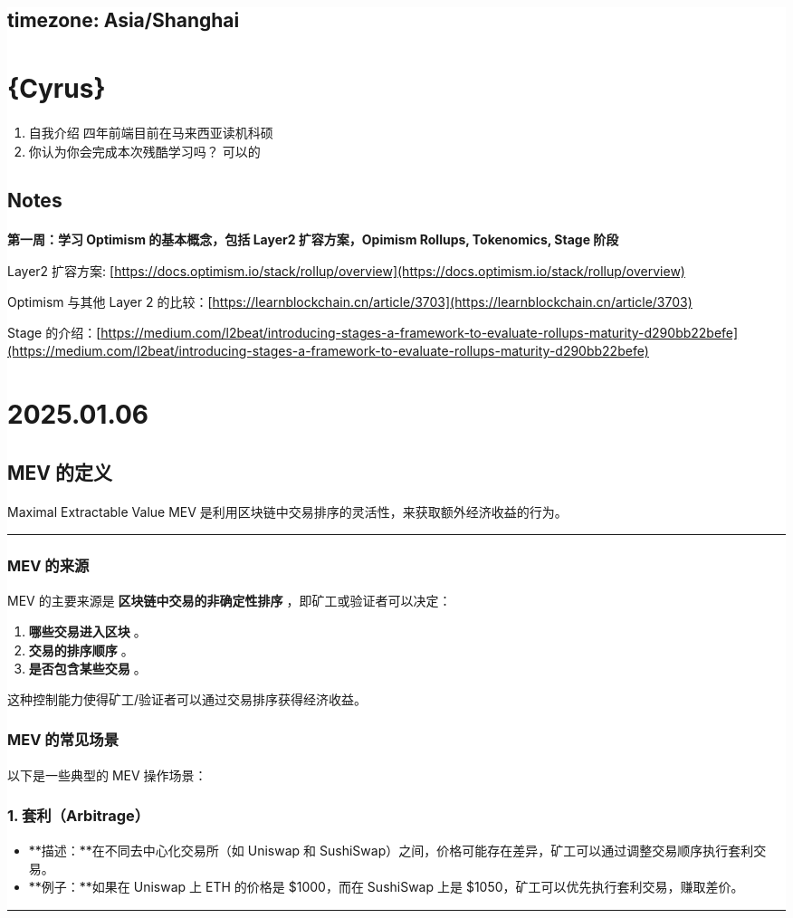 ## timezone: Asia/Shanghai

#  {Cyrus}

1. 自我介绍
   四年前端目前在马来西亚读机科硕
2. 你认为你会完成本次残酷学习吗？
   可以的

## Notes

**第一周：学习 Optimism 的基本概念，包括 Layer2 扩容方案，Opimism Rollups, Tokenomics, Stage 阶段**

Layer2 扩容方案: [https://docs.optimism.io/stack/rollup/overview](https://docs.optimism.io/stack/rollup/overview)

Optimism 与其他 Layer 2 的比较：[https://learnblockchain.cn/article/3703](https://learnblockchain.cn/article/3703)

Stage 的介绍：[https://medium.com/l2beat/introducing-stages-a-framework-to-evaluate-rollups-maturity-d290bb22befe](https://medium.com/l2beat/introducing-stages-a-framework-to-evaluate-rollups-maturity-d290bb22befe)



# 2025.01.06

## **MEV 的定义**

Maximal Extractable Value MEV 是利用区块链中交易排序的灵活性，来获取额外经济收益的行为。

---

### **MEV 的来源**

MEV 的主要来源是 **区块链中交易的非确定性排序** ，即矿工或验证者可以决定：

1. **哪些交易进入区块** 。
2. **交易的排序顺序** 。
3. **是否包含某些交易** 。

这种控制能力使得矿工/验证者可以通过交易排序获得经济收益。

### **MEV 的常见场景**

以下是一些典型的 MEV 操作场景：

### **1. 套利（Arbitrage）**

* **描述：**在不同去中心化交易所（如 Uniswap 和 SushiSwap）之间，价格可能存在差异，矿工可以通过调整交易顺序执行套利交易。
* **例子：**如果在 Uniswap 上 ETH 的价格是 $1000，而在 SushiSwap 上是 $1050，矿工可以优先执行套利交易，赚取差价。

---